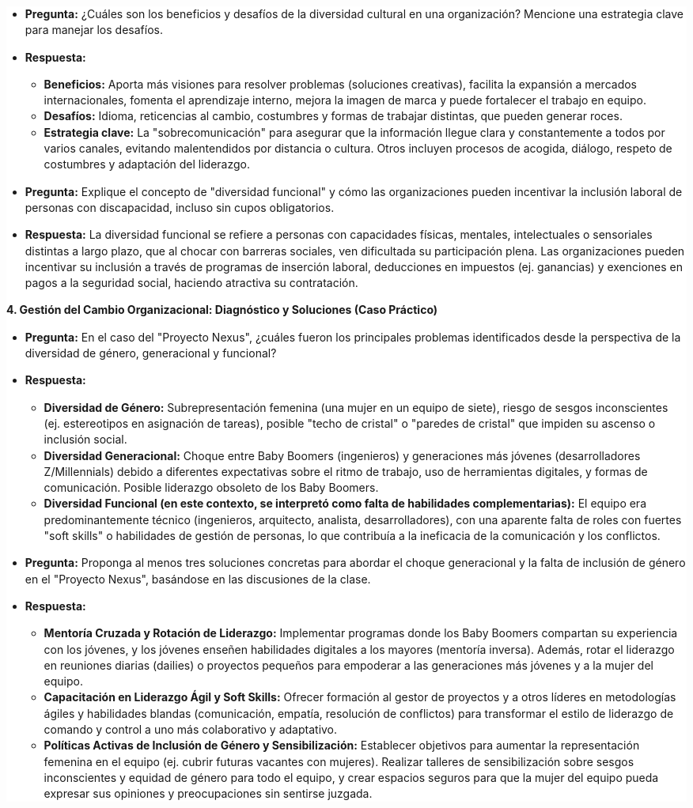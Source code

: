 - **Pregunta:** ¿Cuáles son los beneficios y desafíos de la diversidad cultural en una organización? Mencione una estrategia clave para manejar los desafíos.
    
- **Respuesta:**
    
    - **Beneficios:** Aporta más visiones para resolver problemas (soluciones creativas), facilita la expansión a mercados internacionales, fomenta el aprendizaje interno, mejora la imagen de marca y puede fortalecer el trabajo en equipo.
    - **Desafíos:** Idioma, reticencias al cambio, costumbres y formas de trabajar distintas, que pueden generar roces.
    - **Estrategia clave:** La "sobrecomunicación" para asegurar que la información llegue clara y constantemente a todos por varios canales, evitando malentendidos por distancia o cultura. Otros incluyen procesos de acogida, diálogo, respeto de costumbres y adaptación del liderazgo.
    
- **Pregunta:** Explique el concepto de "diversidad funcional" y cómo las organizaciones pueden incentivar la inclusión laboral de personas con discapacidad, incluso sin cupos obligatorios.
    
- **Respuesta:** La diversidad funcional se refiere a personas con capacidades físicas, mentales, intelectuales o sensoriales distintas a largo plazo, que al chocar con barreras sociales, ven dificultada su participación plena. Las organizaciones pueden incentivar su inclusión a través de programas de inserción laboral, deducciones en impuestos (ej. ganancias) y exenciones en pagos a la seguridad social, haciendo atractiva su contratación.
    

**4. Gestión del Cambio Organizacional: Diagnóstico y Soluciones (Caso Práctico)**

- **Pregunta:** En el caso del "Proyecto Nexus", ¿cuáles fueron los principales problemas identificados desde la perspectiva de la diversidad de género, generacional y funcional?
    
- **Respuesta:**
    
    - **Diversidad de Género:** Subrepresentación femenina (una mujer en un equipo de siete), riesgo de sesgos inconscientes (ej. estereotipos en asignación de tareas), posible "techo de cristal" o "paredes de cristal" que impiden su ascenso o inclusión social.
    - **Diversidad Generacional:** Choque entre Baby Boomers (ingenieros) y generaciones más jóvenes (desarrolladores Z/Millennials) debido a diferentes expectativas sobre el ritmo de trabajo, uso de herramientas digitales, y formas de comunicación. Posible liderazgo obsoleto de los Baby Boomers.
    - **Diversidad Funcional (en este contexto, se interpretó como falta de habilidades complementarias):** El equipo era predominantemente técnico (ingenieros, arquitecto, analista, desarrolladores), con una aparente falta de roles con fuertes "soft skills" o habilidades de gestión de personas, lo que contribuía a la ineficacia de la comunicación y los conflictos.
    
- **Pregunta:** Proponga al menos tres soluciones concretas para abordar el choque generacional y la falta de inclusión de género en el "Proyecto Nexus", basándose en las discusiones de la clase.
    
- **Respuesta:**
    
    - **Mentoría Cruzada y Rotación de Liderazgo:** Implementar programas donde los Baby Boomers compartan su experiencia con los jóvenes, y los jóvenes enseñen habilidades digitales a los mayores (mentoría inversa). Además, rotar el liderazgo en reuniones diarias (dailies) o proyectos pequeños para empoderar a las generaciones más jóvenes y a la mujer del equipo.
    - **Capacitación en Liderazgo Ágil y Soft Skills:** Ofrecer formación al gestor de proyectos y a otros líderes en metodologías ágiles y habilidades blandas (comunicación, empatía, resolución de conflictos) para transformar el estilo de liderazgo de comando y control a uno más colaborativo y adaptativo.
    - **Políticas Activas de Inclusión de Género y Sensibilización:** Establecer objetivos para aumentar la representación femenina en el equipo (ej. cubrir futuras vacantes con mujeres). Realizar talleres de sensibilización sobre sesgos inconscientes y equidad de género para todo el equipo, y crear espacios seguros para que la mujer del equipo pueda expresar sus opiniones y preocupaciones sin sentirse juzgada.
    